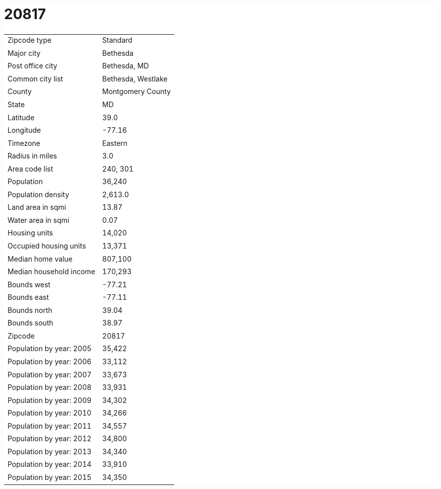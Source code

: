 20817
=====
|||
|--|--|
|Zipcode type|Standard|
|Major city|Bethesda|
|Post office city|Bethesda, MD|
|Common city list|Bethesda, Westlake|
|County|Montgomery County|
|State|MD|
|Latitude|39.0|
|Longitude|-77.16|
|Timezone|Eastern|
|Radius in miles|3.0|
|Area code list|240, 301|
|Population|36,240|
|Population density|2,613.0|
|Land area in sqmi|13.87|
|Water area in sqmi|0.07|
|Housing units|14,020|
|Occupied housing units|13,371|
|Median home value|807,100|
|Median household income|170,293|
|Bounds west|-77.21|
|Bounds east|-77.11|
|Bounds north|39.04|
|Bounds south|38.97|
|Zipcode|20817|
|Population by year: 2005|35,422|
|Population by year: 2006|33,112|
|Population by year: 2007|33,673|
|Population by year: 2008|33,931|
|Population by year: 2009|34,302|
|Population by year: 2010|34,266|
|Population by year: 2011|34,557|
|Population by year: 2012|34,800|
|Population by year: 2013|34,340|
|Population by year: 2014|33,910|
|Population by year: 2015|34,350|